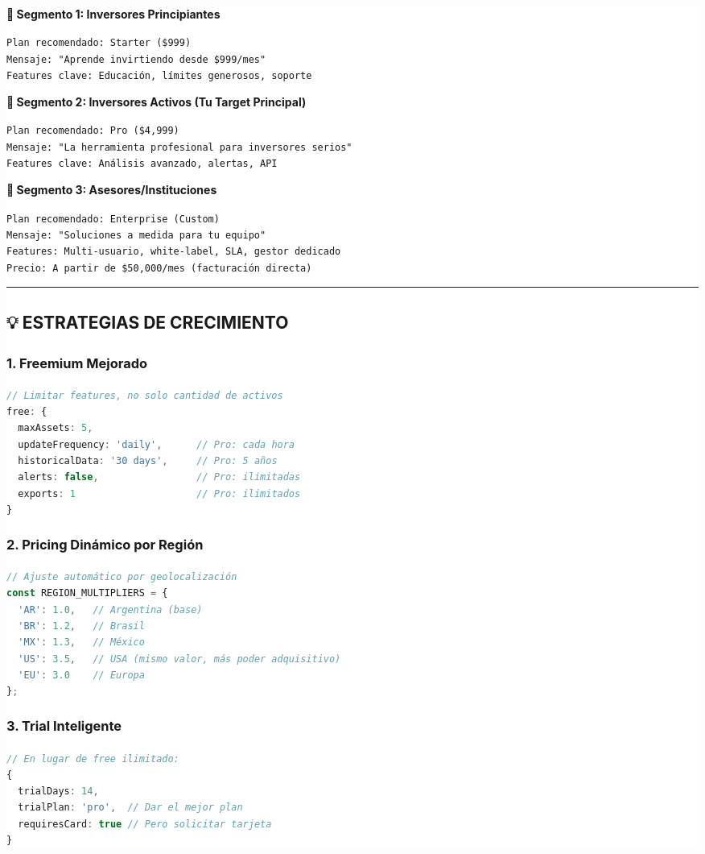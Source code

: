 **🎯 Segmento 1: Inversores Principiantes**
```
Plan recomendado: Starter ($999)
Mensaje: "Aprende invirtiendo desde $999/mes"
Features clave: Educación, límites generosos, soporte
```

**💼 Segmento 2: Inversores Activos (Tu Target Principal)**
```
Plan recomendado: Pro ($4,999)
Mensaje: "La herramienta profesional para inversores serios"
Features clave: Análisis avanzado, alertas, API
```

**🏢 Segmento 3: Asesores/Instituciones**
```
Plan recomendado: Enterprise (Custom)
Mensaje: "Soluciones a medida para tu equipo"
Features: Multi-usuario, white-label, SLA, gestor dedicado
Precio: A partir de $50,000/mes (facturación directa)
```

---

## 💡 ESTRATEGIAS DE CRECIMIENTO

### 1. **Freemium Mejorado**
```typescript
// Limitar features, no solo cantidad de activos
free: {
  maxAssets: 5,
  updateFrequency: 'daily',      // Pro: cada hora
  historicalData: '30 days',     // Pro: 5 años
  alerts: false,                 // Pro: ilimitadas
  exports: 1                     // Pro: ilimitados
}
```

### 2. **Pricing Dinámico por Región**
```typescript
// Ajuste automático por geolocalización
const REGION_MULTIPLIERS = {
  'AR': 1.0,   // Argentina (base)
  'BR': 1.2,   // Brasil
  'MX': 1.3,   // México
  'US': 3.5,   // USA (mismo valor, más poder adquisitivo)
  'EU': 3.0    // Europa
};
```

### 3. **Trial Inteligente**
```typescript
// En lugar de free ilimitado:
{
  trialDays: 14,
  trialPlan: 'pro',  // Dar el mejor plan
  requiresCard: true // Pero solicitar tarjeta
}
```
